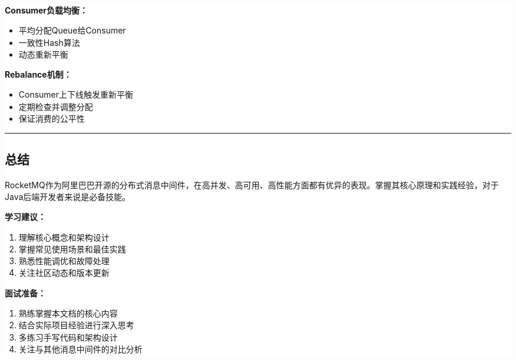 **Consumer负载均衡：**
- 平均分配Queue给Consumer
- 一致性Hash算法
- 动态重新平衡

**Rebalance机制：**
- Consumer上下线触发重新平衡
- 定期检查并调整分配
- 保证消费的公平性

---

## 总结

RocketMQ作为阿里巴巴开源的分布式消息中间件，在高并发、高可用、高性能方面都有优异的表现。掌握其核心原理和实践经验，对于Java后端开发者来说是必备技能。

**学习建议：**
1. 理解核心概念和架构设计
2. 掌握常见使用场景和最佳实践
3. 熟悉性能调优和故障处理
4. 关注社区动态和版本更新

**面试准备：**
1. 熟练掌握本文档的核心内容
2. 结合实际项目经验进行深入思考
3. 多练习手写代码和架构设计
4. 关注与其他消息中间件的对比分析 